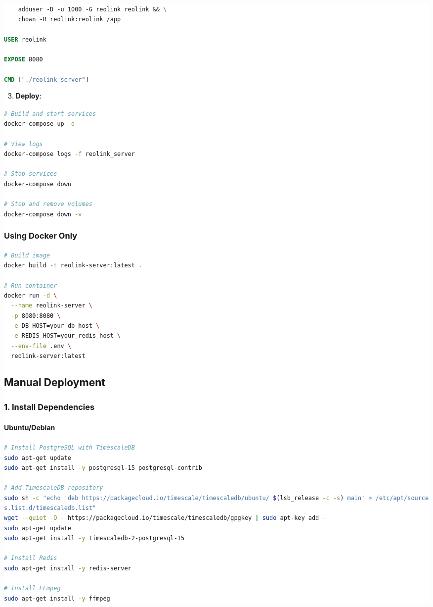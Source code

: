 ```dockerfile
    adduser -D -u 1000 -G reolink reolink && \
    chown -R reolink:reolink /app

USER reolink

EXPOSE 8080

CMD ["./reolink_server"]
```

3. **Deploy**:

```bash
# Build and start services
docker-compose up -d

# View logs
docker-compose logs -f reolink_server

# Stop services
docker-compose down

# Stop and remove volumes
docker-compose down -v
```

### Using Docker Only

```bash
# Build image
docker build -t reolink-server:latest .

# Run container
docker run -d \
  --name reolink-server \
  -p 8080:8080 \
  -e DB_HOST=your_db_host \
  -e REDIS_HOST=your_redis_host \
  --env-file .env \
  reolink-server:latest
```

## Manual Deployment

### 1. Install Dependencies

#### Ubuntu/Debian

```bash
# Install PostgreSQL with TimescaleDB
sudo apt-get update
sudo apt-get install -y postgresql-15 postgresql-contrib

# Add TimescaleDB repository
sudo sh -c "echo 'deb https://packagecloud.io/timescale/timescaledb/ubuntu/ $(lsb_release -c -s) main' > /etc/apt/sources.list.d/timescaledb.list"
wget --quiet -O - https://packagecloud.io/timescale/timescaledb/gpgkey | sudo apt-key add -
sudo apt-get update
sudo apt-get install -y timescaledb-2-postgresql-15

# Install Redis
sudo apt-get install -y redis-server

# Install FFmpeg
sudo apt-get install -y ffmpeg
```